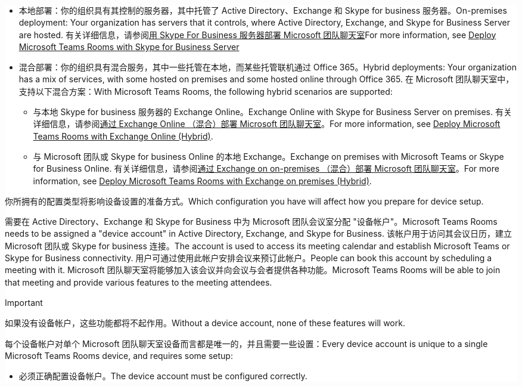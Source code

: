 - <span data-ttu-id="dfdfc-110">本地部署：你的组织具有其控制的服务器，其中托管了 Active Directory、Exchange 和 Skype for business 服务器。</span><span class="sxs-lookup"><span data-stu-id="dfdfc-110">On-premises deployment: Your organization has servers that it controls, where Active Directory, Exchange, and Skype for Business Server are hosted.</span></span> <span data-ttu-id="dfdfc-111">有关详细信息，请参阅[用 Skype For Business 服务器部署 Microsoft 团队聊天室](with-skype-for-business-server-2015.md)</span><span class="sxs-lookup"><span data-stu-id="dfdfc-111">For more information, see [Deploy Microsoft Teams Rooms with Skype for Business Server](with-skype-for-business-server-2015.md)</span></span>
    
- <span data-ttu-id="dfdfc-112">混合部署：你的组织具有混合服务，其中一些托管在本地，而某些托管联机通过 Office 365。</span><span class="sxs-lookup"><span data-stu-id="dfdfc-112">Hybrid deployments: Your organization has a mix of services, with some hosted on premises and some hosted online through Office 365.</span></span> <span data-ttu-id="dfdfc-113">在 Microsoft 团队聊天室中，支持以下混合方案：</span><span class="sxs-lookup"><span data-stu-id="dfdfc-113">With Microsoft Teams Rooms, the following hybrid scenarios are supported:</span></span> 
    
  - <span data-ttu-id="dfdfc-114">与本地 Skype for business 服务器的 Exchange Online。</span><span class="sxs-lookup"><span data-stu-id="dfdfc-114">Exchange Online with Skype for Business Server on premises.</span></span> <span data-ttu-id="dfdfc-115">有关详细信息，请参阅[通过 Exchange Online （混合）部署 Microsoft 团队聊天室](with-exchange-online.md)。</span><span class="sxs-lookup"><span data-stu-id="dfdfc-115">For more information, see [Deploy Microsoft Teams Rooms with Exchange Online (Hybrid)](with-exchange-online.md).</span></span>
    
  - <span data-ttu-id="dfdfc-116">与 Microsoft 团队或 Skype for business Online 的本地 Exchange。</span><span class="sxs-lookup"><span data-stu-id="dfdfc-116">Exchange on premises with Microsoft Teams or Skype for Business Online.</span></span> <span data-ttu-id="dfdfc-117">有关详细信息，请参阅[通过 Exchange on on-premises （混合）部署 Microsoft 团队聊天室](with-exchange-on-premises.md)。</span><span class="sxs-lookup"><span data-stu-id="dfdfc-117">For more information, see [Deploy Microsoft Teams Rooms with Exchange on premises (Hybrid)](with-exchange-on-premises.md).</span></span>
    
<span data-ttu-id="dfdfc-118">你所拥有的配置类型将影响设备设置的准备方式。</span><span class="sxs-lookup"><span data-stu-id="dfdfc-118">Which configuration you have will affect how you prepare for device setup.</span></span>
  
<span data-ttu-id="dfdfc-119">需要在 Active Directory、Exchange 和 Skype for Business 中为 Microsoft 团队会议室分配 "设备帐户"。</span><span class="sxs-lookup"><span data-stu-id="dfdfc-119">Microsoft Teams Rooms needs to be assigned a "device account" in Active Directory, Exchange, and Skype for Business.</span></span> <span data-ttu-id="dfdfc-120">该帐户用于访问其会议日历，建立 Microsoft 团队或 Skype for business 连接。</span><span class="sxs-lookup"><span data-stu-id="dfdfc-120">The account is used to access its meeting calendar and establish Microsoft Teams or Skype for Business connectivity.</span></span> <span data-ttu-id="dfdfc-121">用户可通过使用此帐户安排会议来预订此帐户。</span><span class="sxs-lookup"><span data-stu-id="dfdfc-121">People can book this account by scheduling a meeting with it.</span></span> <span data-ttu-id="dfdfc-122">Microsoft 团队聊天室将能够加入该会议并向会议与会者提供各种功能。</span><span class="sxs-lookup"><span data-stu-id="dfdfc-122">Microsoft Teams Rooms will be able to join that meeting and provide various features to the meeting attendees.</span></span>
  
> [!IMPORTANT]
> <span data-ttu-id="dfdfc-123">如果没有设备帐户，这些功能都将不起作用。</span><span class="sxs-lookup"><span data-stu-id="dfdfc-123">Without a device account, none of these features will work.</span></span> 
  
<span data-ttu-id="dfdfc-124">每个设备帐户对单个 Microsoft 团队聊天室设备而言都是唯一的，并且需要一些设置：</span><span class="sxs-lookup"><span data-stu-id="dfdfc-124">Every device account is unique to a single Microsoft Teams Rooms device, and requires some setup:</span></span>
  
- <span data-ttu-id="dfdfc-125">必须正确配置设备帐户。</span><span class="sxs-lookup"><span data-stu-id="dfdfc-125">The device account must be configured correctly.</span></span>
    